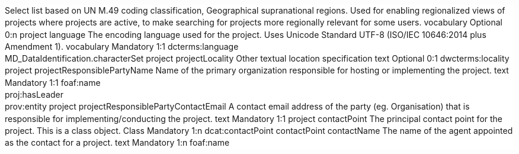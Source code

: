 <td>Select list based on UN M.49 coding classification, Geographical supranational regions. Used for enabling regionalized views of projects where projects are active, to make searching for projects more regionally relevant for some users.</td>
<td>vocabulary </td>
<td>Optional</td>
<td>0:n</td>
<td> </td>
</tr>
<tr>
<td>project</td>
<td>language</td>
<td>The encoding language used for the project. Uses Unicode Standard UTF-8 (ISO/IEC 10646:2014 plus Amendment 1).</td>
<td>vocabulary </td>
<td>Mandatory</td>
<td>1:1</td>
<td>dcterms:language<br/>MD_DataIdentification.characterSet</td>
</tr>
<tr>
<td>project</td>
<td>projectLocality</td>
<td>Other textual location specification</td>
<td>text</td>
<td>Optional</td>
<td>0:1</td>
<td>dwcterms:locality</td>
</tr>
<tr>
<td>project</td>
<td>projectResponsiblePartyName</td>
<td>Name of the primary organization responsible for hosting or implementing the project.</td>
<td>text</td>
<td>Mandatory</td>
<td>1:1</td>
<td>foaf:name<br/>proj:hasLeader<br/>prov:entity</td>
</tr>
<tr>
<td>project</td>
<td>projectResponsiblePartyContactEmail</td>
<td>A contact email address of the party (eg. Organisation) that is responsible for implementing/conducting the project.</td>
<td>text</td>
<td>Mandatory</td>
<td>1:1</td>
<td> </td>
</tr>
<tr>
<td>project</td>
<td>contactPoint</td>
<td>The principal contact point for the project. This is a class object.</td>
<td>Class</td>
<td>Mandatory</td>
<td>1:n</td>
<td>dcat:contactPoint</td>
</tr>
<tr>
<td>contactPoint</td>
<td>contactName</td>
<td>The name of the agent appointed as the contact for a project.</td>
<td>text</td>
<td>Mandatory</td>
<td>1:n</td>
<td>foaf:name</td>
</tr>